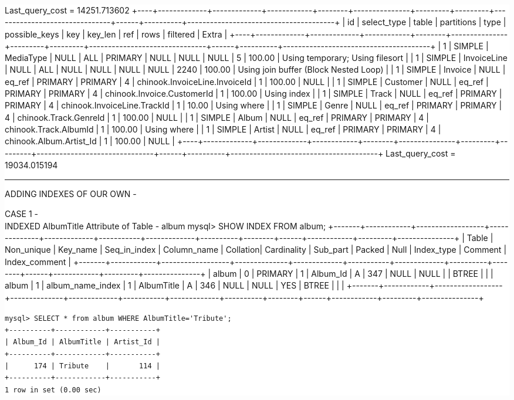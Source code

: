 Last_query_cost = 14251.713602
+----+-------------+-------------+------------+--------+---------------+---------+---------+-------------------------------+------+----------+---------------------------------------+
| id | select_type | table       | partitions | type   | possible_keys | key     | key_len | ref                           | rows | filtered | Extra                                 |
+----+-------------+-------------+------------+--------+---------------+---------+---------+-------------------------------+------+----------+---------------------------------------+
|  1 | SIMPLE      | MediaType   | NULL       | ALL    | PRIMARY       | NULL    | NULL    | NULL                          |    5 |   100.00 | Using temporary; Using filesort       |
|  1 | SIMPLE      | InvoiceLine | NULL       | ALL    | NULL          | NULL    | NULL    | NULL                          | 2240 |   100.00 | Using join buffer (Block Nested Loop) |
|  1 | SIMPLE      | Invoice     | NULL       | eq_ref | PRIMARY       | PRIMARY | 4       | chinook.InvoiceLine.InvoiceId |    1 |   100.00 | NULL                                  |
|  1 | SIMPLE      | Customer    | NULL       | eq_ref | PRIMARY       | PRIMARY | 4       | chinook.Invoice.CustomerId    |    1 |   100.00 | Using index                           |
|  1 | SIMPLE      | Track       | NULL       | eq_ref | PRIMARY       | PRIMARY | 4       | chinook.InvoiceLine.TrackId   |    1 |    10.00 | Using where                           |
|  1 | SIMPLE      | Genre       | NULL       | eq_ref | PRIMARY       | PRIMARY | 4       | chinook.Track.GenreId         |    1 |   100.00 | NULL                                  |
|  1 | SIMPLE      | Album       | NULL       | eq_ref | PRIMARY       | PRIMARY | 4       | chinook.Track.AlbumId         |    1 |   100.00 | Using where                           |
|  1 | SIMPLE      | Artist      | NULL       | eq_ref | PRIMARY       | PRIMARY | 4       | chinook.Album.Artist_Id       |    1 |   100.00 | NULL                                  |
+----+-------------+-------------+------------+--------+---------------+---------+---------+-------------------------------+------+----------+---------------------------------------+
Last_query_cost = 19034.015194
___________________________________________________________________________________________________________________________________

ADDING INDEXES OF OUR OWN - 

CASE 1 -  
	INDEXED AlbumTitle Attribute of Table - album
	mysql> SHOW INDEX FROM album;
	+-------+------------+------------------+--------------+-------------+-----------+-------------+----------+--------+------+------------+---------+---------------+
	| Table | Non_unique | Key_name         | Seq_in_index | Column_name | Collation| Cardinality | Sub_part | Packed | Null | Index_type | Comment | Index_comment
	 |
	+-------+------------+------------------+--------------+-------------+-----------+-------------+----------+--------+------+------------+---------+---------------+
	| album |          0 | PRIMARY          |            1 | Album_Id    | A        |         347 |     NULL | NULL   |      | BTREE      |         |
	| album |          1 | album_name_index |            1 | AlbumTitle  | A        |         346 |     NULL | NULL   | YES  | BTREE      |         |
	|
	+-------+------------+------------------+--------------+-------------+-----------+-------------+----------+--------+------+------------+---------+---------------+

	mysql> SELECT * from album WHERE AlbumTitle='Tribute';
	+----------+------------+-----------+
	| Album_Id | AlbumTitle | Artist_Id |
	+----------+------------+-----------+
	|      174 | Tribute    |       114 |
	+----------+------------+-----------+
	1 row in set (0.00 sec)
